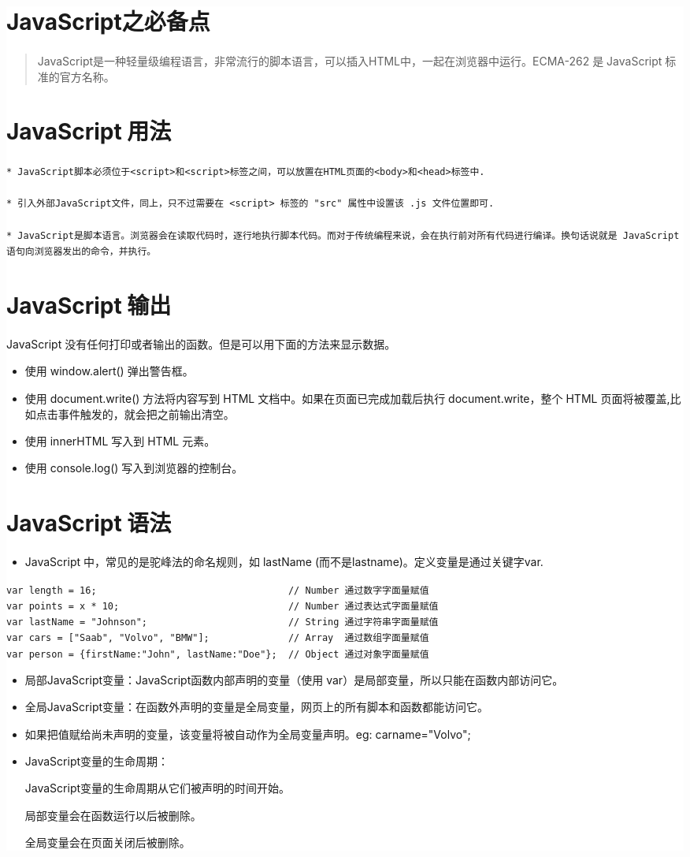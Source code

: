 # JavaScript之必备点

> JavaScript是一种轻量级编程语言，非常流行的脚本语言，可以插入HTML中，一起在浏览器中运行。ECMA-262 是 JavaScript 标准的官方名称。

# JavaScript 用法

```
* JavaScript脚本必须位于<script>和<script>标签之间，可以放置在HTML页面的<body>和<head>标签中.

* 引入外部JavaScript文件，同上，只不过需要在 <script> 标签的 "src" 属性中设置该 .js 文件位置即可.

* JavaScript是脚本语言。浏览器会在读取代码时，逐行地执行脚本代码。而对于传统编程来说，会在执行前对所有代码进行编译。换句话说就是 JavaScript 语句向浏览器发出的命令，并执行。

```
# JavaScript 输出

JavaScript 没有任何打印或者输出的函数。但是可以用下面的方法来显示数据。

* 使用 window.alert() 弹出警告框。

* 使用 document.write() 方法将内容写到 HTML 文档中。如果在页面已完成加载后执行 document.write，整个 HTML 页面将被覆盖,比如点击事件触发的，就会把之前输出清空。

* 使用 innerHTML 写入到 HTML 元素。

* 使用 console.log() 写入到浏览器的控制台。

# JavaScript 语法

* JavaScript 中，常见的是驼峰法的命名规则，如 lastName (而不是lastname)。定义变量是通过关键字var.

```
var length = 16;                                  // Number 通过数字字面量赋值
var points = x * 10;                              // Number 通过表达式字面量赋值
var lastName = "Johnson";                         // String 通过字符串字面量赋值
var cars = ["Saab", "Volvo", "BMW"];              // Array  通过数组字面量赋值
var person = {firstName:"John", lastName:"Doe"};  // Object 通过对象字面量赋值

```

* 局部JavaScript变量：JavaScript函数内部声明的变量（使用 var）是局部变量，所以只能在函数内部访问它。

* 全局JavaScript变量：在函数外声明的变量是全局变量，网页上的所有脚本和函数都能访问它。

* 如果把值赋给尚未声明的变量，该变量将被自动作为全局变量声明。eg: carname="Volvo";

* JavaScript变量的生命周期：

  JavaScript变量的生命周期从它们被声明的时间开始。

  局部变量会在函数运行以后被删除。

  全局变量会在页面关闭后被删除。
